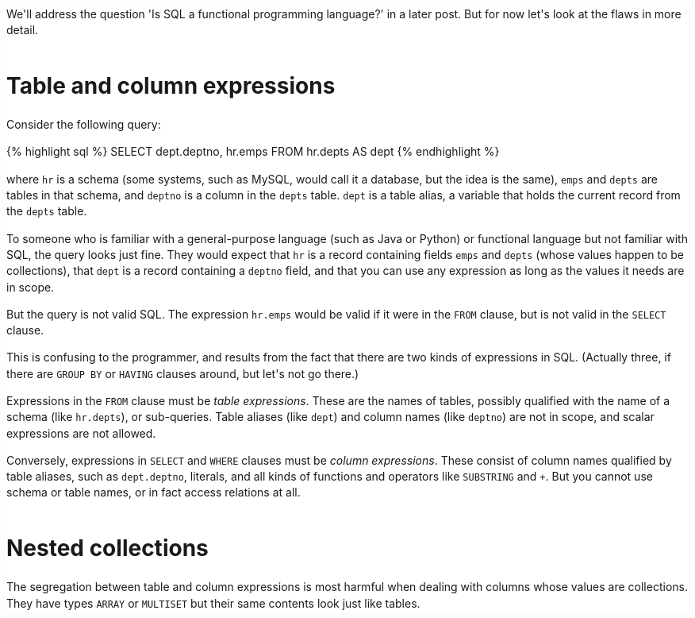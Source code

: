 We'll address the question 'Is SQL a functional programming language?'
in a later post. But for now let's look at the flaws in more detail.

# Table and column expressions

Consider the following query:

{% highlight sql %}
SELECT dept.deptno, hr.emps
FROM hr.depts AS dept
{% endhighlight %}

where `hr` is a schema (some systems, such as MySQL, would call it a
database, but the idea is the same), `emps` and `depts` are tables in
that schema, and `deptno` is a column in the `depts` table. `dept` is
a table alias, a variable that holds the current record from the
`depts` table.

To someone who is familiar with a general-purpose language (such as
Java or Python) or functional language but not familiar with SQL, the
query looks just fine. They would expect that `hr` is a record
containing fields `emps` and `depts` (whose values happen to be
collections), that `dept` is a record containing a `deptno` field, and
that you can use any expression as long as the values it needs are in
scope.

But the query is not valid SQL. The expression `hr.emps` would be
valid if it were in the `FROM` clause, but is not valid in the
`SELECT` clause.

This is confusing to the programmer, and results from the fact that
there are two kinds of expressions in SQL. (Actually three, if there
are `GROUP BY` or `HAVING` clauses around, but let's not go there.)

Expressions in the `FROM` clause must be *table expressions*. These
are the names of tables, possibly qualified with the name of a schema
(like `hr.depts`), or sub-queries. Table aliases (like `dept`) and
column names (like `deptno`) are not in scope, and scalar expressions
are not allowed.

Conversely, expressions in `SELECT` and `WHERE` clauses must be
*column expressions*. These consist of column names qualified by table
aliases, such as `dept.deptno`, literals, and all kinds of functions
and operators like `SUBSTRING` and `+`. But you cannot use schema or
table names, or in fact access relations at all.

# Nested collections

The segregation between table and column expressions is most harmful
when dealing with columns whose values are collections. They have
types `ARRAY` or `MULTISET` but their same contents look just like
tables.
